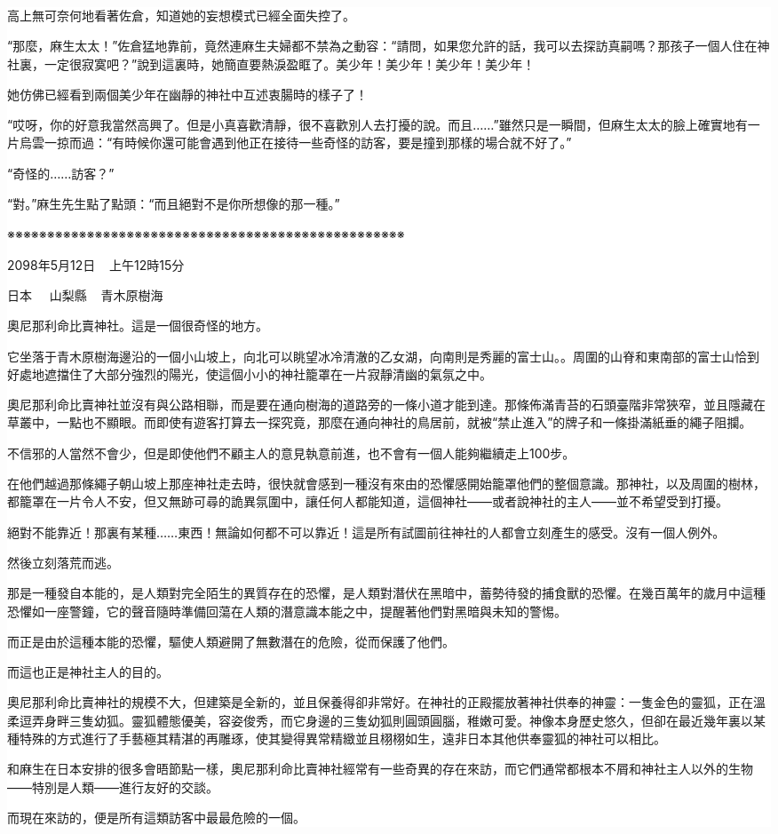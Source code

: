 高上無可奈何地看著佐倉，知道她的妄想模式已經全面失控了。



“那麼，麻生太太！”佐倉猛地靠前，竟然連麻生夫婦都不禁為之動容：“請問，如果您允許的話，我可以去探訪真嗣嗎？那孩子一個人住在神社裏，一定很寂寞吧？”說到這裏時，她簡直要熱淚盈眶了。美少年！美少年！美少年！美少年！

她仿佛已經看到兩個美少年在幽靜的神社中互述衷腸時的樣子了！



“哎呀，你的好意我當然高興了。但是小真喜歡清靜，很不喜歡別人去打擾的說。而且……”雖然只是一瞬間，但麻生太太的臉上確實地有一片烏雲一掠而過：“有時候你還可能會遇到他正在接待一些奇怪的訪客，要是撞到那樣的場合就不好了。”

“奇怪的……訪客？”

“對。”麻生先生點了點頭：“而且絕對不是你所想像的那一種。”







※※※※※※※※※※※※※※※※※※※※※※※※※※※※※※※※※※※※※※※※※※※※※※※※※※





2098年5月12日&nbsp;&nbsp;&nbsp;&nbsp;上午12時15分

日本&nbsp;&nbsp;&nbsp;&nbsp; 山梨縣&nbsp;&nbsp;&nbsp;&nbsp;青木原樹海



奧尼那利命比賣神社。這是一個很奇怪的地方。

它坐落于青木原樹海邊沿的一個小山坡上，向北可以眺望冰冷清澈的乙女湖，向南則是秀麗的富士山。。周圍的山脊和東南部的富士山恰到好處地遮擋住了大部分強烈的陽光，使這個小小的神社籠罩在一片寂靜清幽的氣氛之中。

奧尼那利命比賣神社並沒有與公路相聯，而是要在通向樹海的道路旁的一條小道才能到達。那條佈滿青苔的石頭臺階非常狹窄，並且隱藏在草叢中，一點也不顯眼。而即使有遊客打算去一探究竟，那麼在通向神社的鳥居前，就被“禁止進入”的牌子和一條掛滿紙垂的繩子阻攔。

不信邪的人當然不會少，但是即使他們不顧主人的意見執意前進，也不會有一個人能夠繼續走上100步。

在他們越過那條繩子朝山坡上那座神社走去時，很快就會感到一種沒有來由的恐懼感開始籠罩他們的整個意識。那神社，以及周圍的樹林，都籠罩在一片令人不安，但又無跡可尋的詭異氛圍中，讓任何人都能知道，這個神社——或者說神社的主人——並不希望受到打擾。

絕對不能靠近！那裏有某種……東西！無論如何都不可以靠近！這是所有試圖前往神社的人都會立刻產生的感受。沒有一個人例外。

然後立刻落荒而逃。

那是一種發自本能的，是人類對完全陌生的異質存在的恐懼，是人類對潛伏在黑暗中，蓄勢待發的捕食獸的恐懼。在幾百萬年的歲月中這種恐懼如一座警鐘，它的聲音隨時準備回蕩在人類的潛意識本能之中，提醒著他們對黑暗與未知的警惕。

而正是由於這種本能的恐懼，驅使人類避開了無數潛在的危險，從而保護了他們。

而這也正是神社主人的目的。



奧尼那利命比賣神社的規模不大，但建築是全新的，並且保養得卻非常好。在神社的正殿擺放著神社供奉的神靈：一隻金色的靈狐，正在溫柔逗弄身畔三隻幼狐。靈狐體態優美，容姿俊秀，而它身邊的三隻幼狐則圓頭圓腦，稚嫩可愛。神像本身歷史悠久，但卻在最近幾年裏以某種特殊的方式進行了手藝極其精湛的再雕琢，使其變得異常精緻並且栩栩如生，遠非日本其他供奉靈狐的神社可以相比。



和麻生在日本安排的很多會晤節點一樣，奧尼那利命比賣神社經常有一些奇異的存在來訪，而它們通常都根本不屑和神社主人以外的生物——特別是人類——進行友好的交談。

而現在來訪的，便是所有這類訪客中最最危險的一個。
